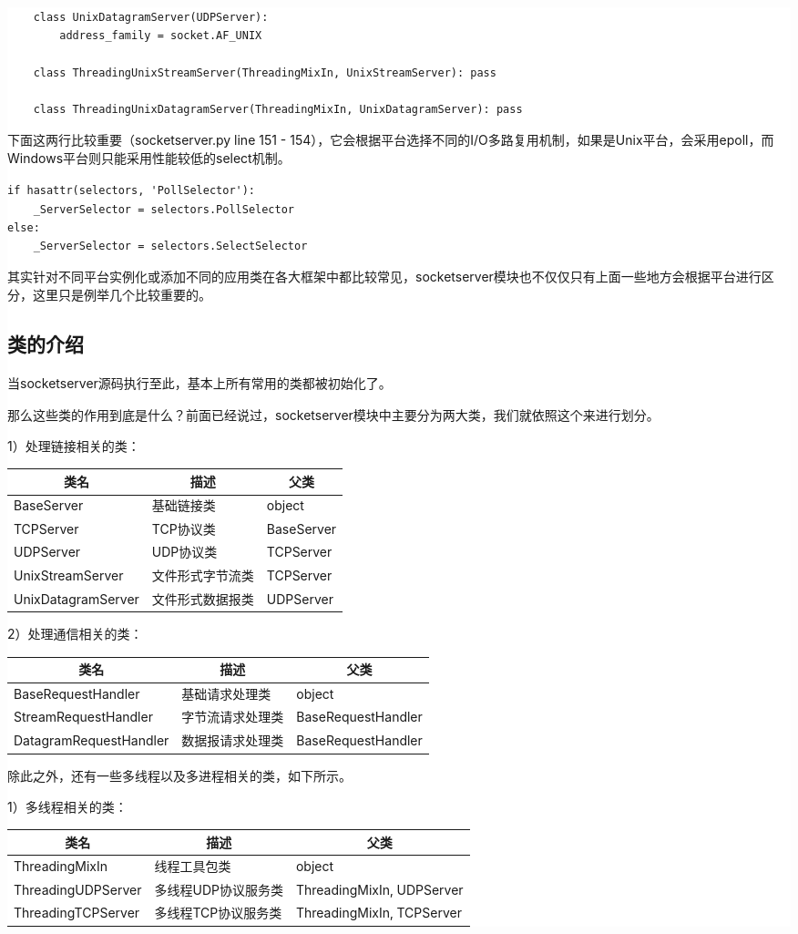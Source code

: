 ```
    class UnixDatagramServer(UDPServer):
        address_family = socket.AF_UNIX

    class ThreadingUnixStreamServer(ThreadingMixIn, UnixStreamServer): pass

    class ThreadingUnixDatagramServer(ThreadingMixIn, UnixDatagramServer): pass
```

下面这两行比较重要（socketserver.py line 151 - 154），它会根据平台选择不同的I/O多路复用机制，如果是Unix平台，会采用epoll，而Windows平台则只能采用性能较低的select机制。

```
if hasattr(selectors, 'PollSelector'):
    _ServerSelector = selectors.PollSelector
else:
    _ServerSelector = selectors.SelectSelector
```

其实针对不同平台实例化或添加不同的应用类在各大框架中都比较常见，socketserver模块也不仅仅只有上面一些地方会根据平台进行区分，这里只是例举几个比较重要的。



## 类的介绍

当socketserver源码执行至此，基本上所有常用的类都被初始化了。

那么这些类的作用到底是什么？前面已经说过，socketserver模块中主要分为两大类，我们就依照这个来进行划分。

1）处理链接相关的类：

| 类名               | 描述             | 父类       |
| ------------------ | ---------------- | ---------- |
| BaseServer         | 基础链接类       | object     |
| TCPServer          | TCP协议类        | BaseServer |
| UDPServer          | UDP协议类        | TCPServer  |
| UnixStreamServer   | 文件形式字节流类 | TCPServer  |
| UnixDatagramServer | 文件形式数据报类 | UDPServer  |

2）处理通信相关的类：

| 类名                   | 描述             | 父类               |
| ---------------------- | ---------------- | ------------------ |
| BaseRequestHandler     | 基础请求处理类   | object             |
| StreamRequestHandler   | 字节流请求处理类 | BaseRequestHandler |
| DatagramRequestHandler | 数据报请求处理类 | BaseRequestHandler |

除此之外，还有一些多线程以及多进程相关的类，如下所示。

1）多线程相关的类：

| 类名               | 描述                | 父类                      |
| ------------------ | ------------------- | ------------------------- |
| ThreadingMixIn     | 线程工具包类        | object                    |
| ThreadingUDPServer | 多线程UDP协议服务类 | ThreadingMixIn, UDPServer |
| ThreadingTCPServer | 多线程TCP协议服务类 | ThreadingMixIn, TCPServer |
